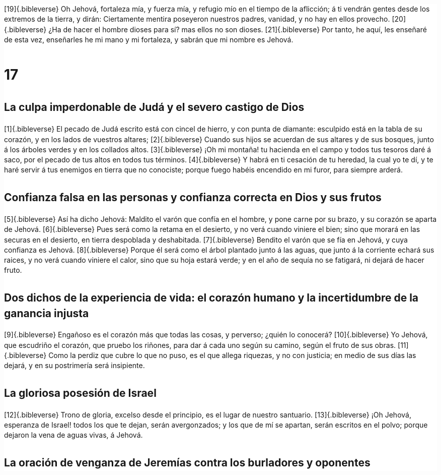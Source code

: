 [19]{.bibleverse} Oh Jehová, fortaleza mía, y fuerza mía, y refugio mío en el tiempo de la aflicción; á ti vendrán gentes desde los extremos de la tierra, y dirán: Ciertamente mentira poseyeron nuestros padres, vanidad, y no hay en ellos provecho. 
[20]{.bibleverse} ¿Ha de hacer el hombre dioses para sí? mas ellos no son dioses. 
[21]{.bibleverse} Por tanto, he aquí, les enseñaré de esta vez, enseñarles he mi mano y mi fortaleza, y sabrán que mi nombre es Jehová. 

# 17 
## La culpa imperdonable de Judá y el severo castigo de Dios
[1]{.bibleverse} El pecado de Judá escrito está con cincel de hierro, y con punta de diamante: esculpido está en la tabla de su corazón, y en los lados de vuestros altares; 
[2]{.bibleverse} Cuando sus hijos se acuerdan de sus altares y de sus bosques, junto á los árboles verdes y en los collados altos. 
[3]{.bibleverse} ¡Oh mi montaña! tu hacienda en el campo y todos tus tesoros daré á saco, por el pecado de tus altos en todos tus términos. 
[4]{.bibleverse} Y habrá en ti cesación de tu heredad, la cual yo te dí, y te haré servir á tus enemigos en tierra que no conociste; porque fuego habéis encendido en mi furor, para siempre arderá.

## Confianza falsa en las personas y confianza correcta en Dios y sus frutos
 
[5]{.bibleverse} Así ha dicho Jehová: Maldito el varón que confía en el hombre, y pone carne por su brazo, y su corazón se aparta de Jehová. 
[6]{.bibleverse} Pues será como la retama en el desierto, y no verá cuando viniere el bien; sino que morará en las securas en el desierto, en tierra despoblada y deshabitada. 
[7]{.bibleverse} Bendito el varón que se fía en Jehová, y cuya confianza es Jehová. 
[8]{.bibleverse} Porque él será como el árbol plantado junto á las aguas, que junto á la corriente echará sus raices, y no verá cuando viniere el calor, sino que su hoja estará verde; y en el año de sequía no se fatigará, ni dejará de hacer fruto.

## Dos dichos de la experiencia de vida: el corazón humano y la incertidumbre de la ganancia injusta
 
[9]{.bibleverse} Engañoso es el corazón más que todas las cosas, y perverso; ¿quién lo conocerá? 
[10]{.bibleverse} Yo Jehová, que escudriño el corazón, que pruebo los riñones, para dar á cada uno según su camino, según el fruto de sus obras. 
[11]{.bibleverse} Como la perdiz que cubre lo que no puso, es el que allega riquezas, y no con justicia; en medio de sus días las dejará, y en su postrimería será insipiente.

## La gloriosa posesión de Israel
 
[12]{.bibleverse} Trono de gloria, excelso desde el principio, es el lugar de nuestro santuario. 
[13]{.bibleverse} ¡Oh Jehová, esperanza de Israel! todos los que te dejan, serán avergonzados; y los que de mí se apartan, serán escritos en el polvo; porque dejaron la vena de aguas vivas, á Jehová.

## La oración de venganza de Jeremías contra los burladores y oponentes
 